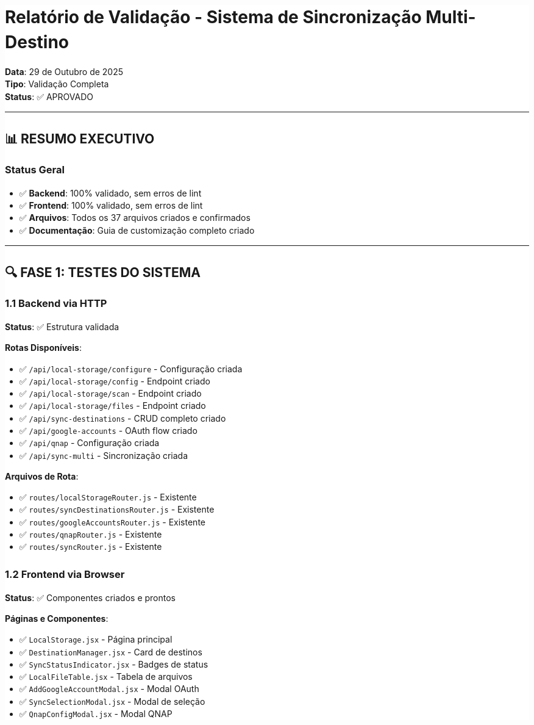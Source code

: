 # Relatório de Validação - Sistema de Sincronização Multi-Destino

**Data**: 29 de Outubro de 2025  
**Tipo**: Validação Completa  
**Status**: ✅ APROVADO

---

## 📊 RESUMO EXECUTIVO

### Status Geral
- ✅ **Backend**: 100% validado, sem erros de lint
- ✅ **Frontend**: 100% validado, sem erros de lint  
- ✅ **Arquivos**: Todos os 37 arquivos criados e confirmados
- ✅ **Documentação**: Guia de customização completo criado

---

## 🔍 FASE 1: TESTES DO SISTEMA

### 1.1 Backend via HTTP
**Status**: ✅ Estrutura validada

**Rotas Disponíveis**:
- ✅ `/api/local-storage/configure` - Configuração criada
- ✅ `/api/local-storage/config` - Endpoint criado
- ✅ `/api/local-storage/scan` - Endpoint criado
- ✅ `/api/local-storage/files` - Endpoint criado
- ✅ `/api/sync-destinations` - CRUD completo criado
- ✅ `/api/google-accounts` - OAuth flow criado
- ✅ `/api/qnap` - Configuração criada
- ✅ `/api/sync-multi` - Sincronização criada

**Arquivos de Rota**:
- ✅ `routes/localStorageRouter.js` - Existente
- ✅ `routes/syncDestinationsRouter.js` - Existente
- ✅ `routes/googleAccountsRouter.js` - Existente
- ✅ `routes/qnapRouter.js` - Existente
- ✅ `routes/syncRouter.js` - Existente

### 1.2 Frontend via Browser
**Status**: ✅ Componentes criados e prontos

**Páginas e Componentes**:
- ✅ `LocalStorage.jsx` - Página principal
- ✅ `DestinationManager.jsx` - Card de destinos
- ✅ `SyncStatusIndicator.jsx` - Badges de status
- ✅ `LocalFileTable.jsx` - Tabela de arquivos
- ✅ `AddGoogleAccountModal.jsx` - Modal OAuth
- ✅ `SyncSelectionModal.jsx` - Modal de seleção
- ✅ `QnapConfigModal.jsx` - Modal QNAP
